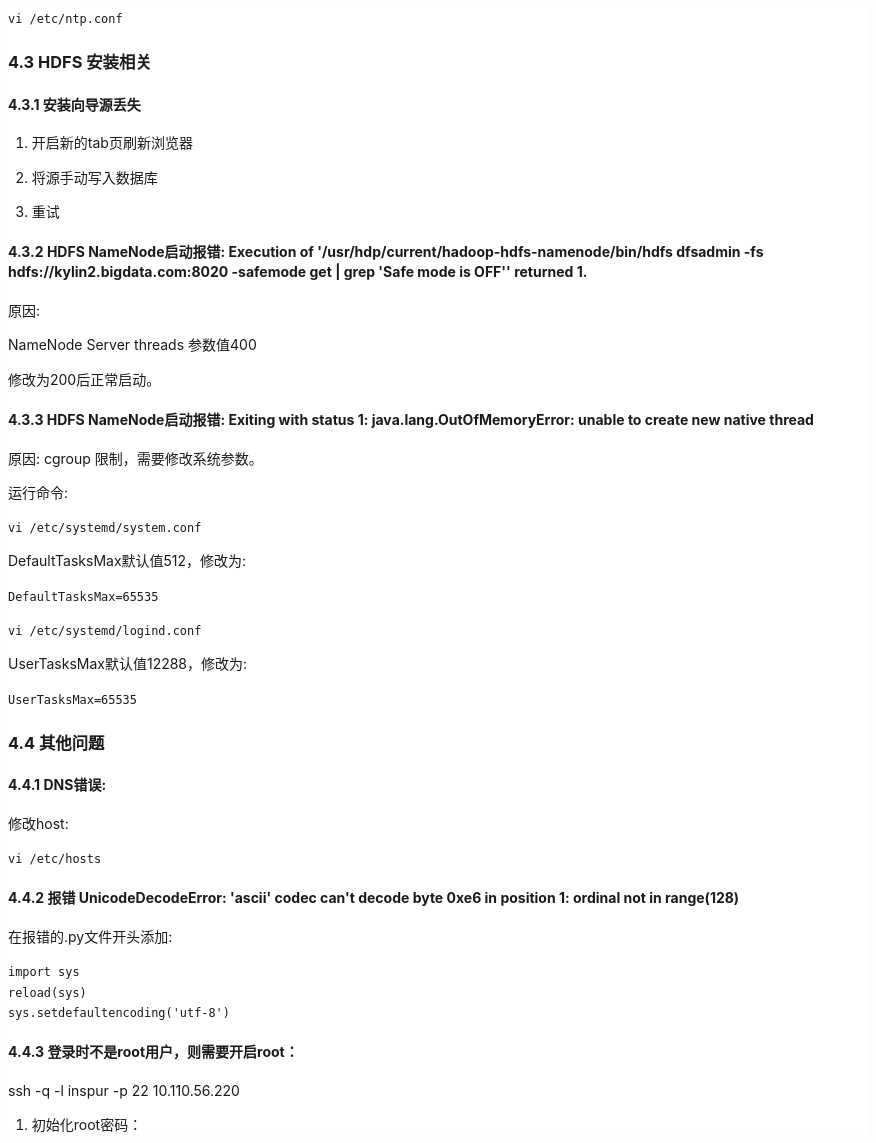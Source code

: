 ```vi /etc/ntp.conf```
### 4.3 HDFS 安装相关

#### 4.3.1 安装向导源丢失

1. 开启新的tab页刷新浏览器

2. 将源手动写入数据库

3. 重试


#### 4.3.2 HDFS NameNode启动报错: Execution of '/usr/hdp/current/hadoop-hdfs-namenode/bin/hdfs dfsadmin -fs hdfs://kylin2.bigdata.com:8020 -safemode get | grep 'Safe mode is OFF'' returned 1.

原因:

NameNode Server threads 参数值400

修改为200后正常启动。


#### 4.3.3 HDFS NameNode启动报错: Exiting with status 1: java.lang.OutOfMemoryError: unable to create new native thread

原因: cgroup 限制，需要修改系统参数。

运行命令:

```vi /etc/systemd/system.conf```

DefaultTasksMax默认值512，修改为:

	DefaultTasksMax=65535

```vi /etc/systemd/logind.conf```

UserTasksMax默认值12288，修改为:

	UserTasksMax=65535


### 4.4 其他问题 

#### 4.4.1 DNS错误:

修改host:

```vi /etc/hosts```

#### 4.4.2 报错 UnicodeDecodeError: 'ascii' codec can't decode byte 0xe6 in position 1: ordinal not in range(128)

在报错的.py文件开头添加:

	import sys
	reload(sys)
	sys.setdefaultencoding('utf-8')

#### 4.4.3 登录时不是root用户，则需要开启root：

ssh -q -l inspur -p 22 10.110.56.220

1. 初始化root密码：
```